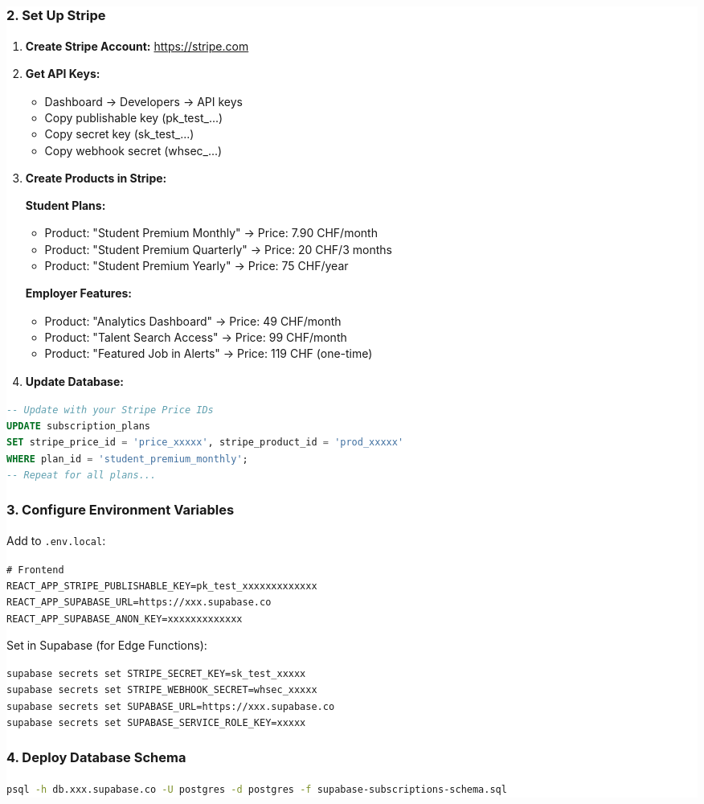 ### 2. Set Up Stripe

1. **Create Stripe Account:** https://stripe.com
2. **Get API Keys:**
   - Dashboard → Developers → API keys
   - Copy publishable key (pk_test_...)
   - Copy secret key (sk_test_...)
   - Copy webhook secret (whsec_...)

3. **Create Products in Stripe:**

   **Student Plans:**
   - Product: "Student Premium Monthly" → Price: 7.90 CHF/month
   - Product: "Student Premium Quarterly" → Price: 20 CHF/3 months
   - Product: "Student Premium Yearly" → Price: 75 CHF/year

   **Employer Features:**
   - Product: "Analytics Dashboard" → Price: 49 CHF/month
   - Product: "Talent Search Access" → Price: 99 CHF/month
   - Product: "Featured Job in Alerts" → Price: 119 CHF (one-time)

4. **Update Database:**

```sql
-- Update with your Stripe Price IDs
UPDATE subscription_plans 
SET stripe_price_id = 'price_xxxxx', stripe_product_id = 'prod_xxxxx'
WHERE plan_id = 'student_premium_monthly';
-- Repeat for all plans...
```

### 3. Configure Environment Variables

Add to `.env.local`:

```env
# Frontend
REACT_APP_STRIPE_PUBLISHABLE_KEY=pk_test_xxxxxxxxxxxxx
REACT_APP_SUPABASE_URL=https://xxx.supabase.co
REACT_APP_SUPABASE_ANON_KEY=xxxxxxxxxxxxx
```

Set in Supabase (for Edge Functions):

```bash
supabase secrets set STRIPE_SECRET_KEY=sk_test_xxxxx
supabase secrets set STRIPE_WEBHOOK_SECRET=whsec_xxxxx
supabase secrets set SUPABASE_URL=https://xxx.supabase.co
supabase secrets set SUPABASE_SERVICE_ROLE_KEY=xxxxx
```

### 4. Deploy Database Schema

```bash
psql -h db.xxx.supabase.co -U postgres -d postgres -f supabase-subscriptions-schema.sql
```
